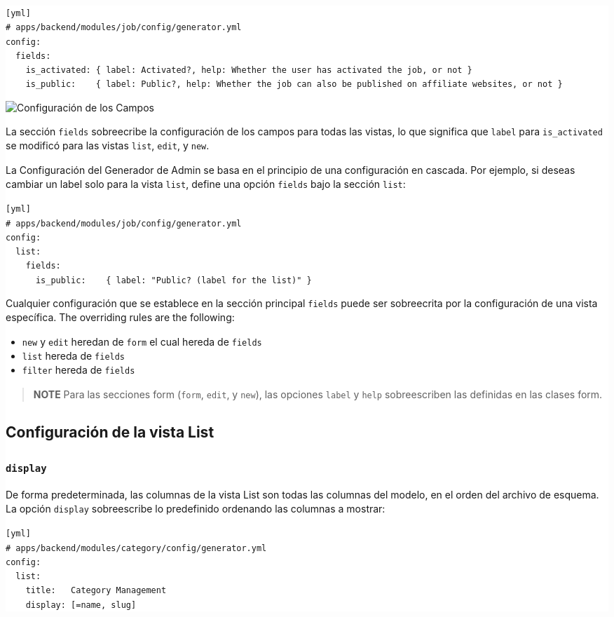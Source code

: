     [yml]
    # apps/backend/modules/job/config/generator.yml
    config:
      fields:
        is_activated: { label: Activated?, help: Whether the user has activated the job, or not }
        is_public:    { label: Public?, help: Whether the job can also be published on affiliate websites, or not }

![Configuración de los Campos](http://www.symfony-project.org/images/jobeet/1_4/12/fields.png)

La sección `fields` sobreecribe la configuración de los campos para todas las vistas, lo que significa que `label` para `is_activated` se modificó para las vistas `list`, `edit`, y `new`.

La Configuración del Generador de Admin se basa en el principio de una configuración en cascada. Por ejemplo, si deseas cambiar un label solo para la vista `list`, define una opción `fields` bajo la sección `list`:

    [yml]
    # apps/backend/modules/job/config/generator.yml
    config:
      list:
        fields:
          is_public:    { label: "Public? (label for the list)" }

Cualquier configuración que se establece en la sección principal `fields` puede ser sobreecrita por la configuración de una vista específica. The overriding rules are the
following:

 * `new` y `edit` heredan de `form` el cual hereda de `fields`
 * `list` hereda de `fields`
 * `filter` hereda de `fields`

>**NOTE**
>Para las secciones form (`form`, `edit`, y `new`), las opciones `label` y `help` 
>sobreescriben las definidas en las clases form.

Configuración de la vista List 
------------------------------

### `display`

De forma predeterminada, las columnas de la vista List son todas las columnas del modelo, en el orden del archivo de esquema.
La opción `display` sobreescribe lo predefinido ordenando las columnas a mostrar:

    [yml]
    # apps/backend/modules/category/config/generator.yml
    config:
      list:
        title:   Category Management
        display: [=name, slug]
